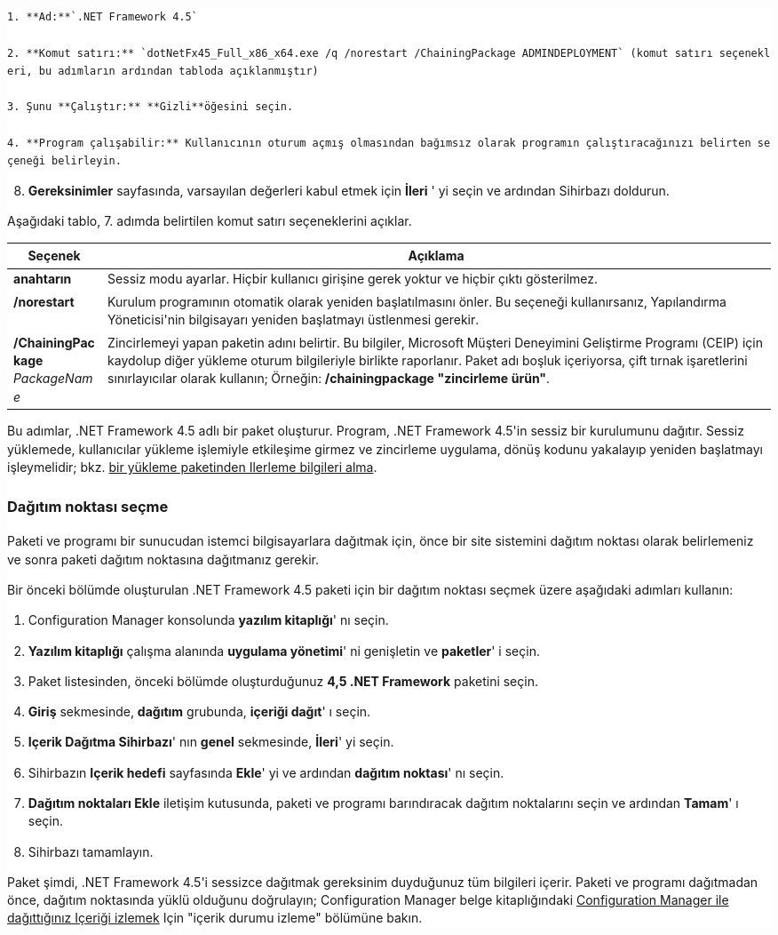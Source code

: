     1. **Ad:**`.NET Framework 4.5`

    2. **Komut satırı:** `dotNetFx45_Full_x86_x64.exe /q /norestart /ChainingPackage ADMINDEPLOYMENT` (komut satırı seçenekleri, bu adımların ardından tabloda açıklanmıştır)

    3. Şunu **Çalıştır:** **Gizli**öğesini seçin.

    4. **Program çalışabilir:** Kullanıcının oturum açmış olmasından bağımsız olarak programın çalıştıracağınızı belirten seçeneği belirleyin.

8. **Gereksinimler** sayfasında, varsayılan değerleri kabul etmek için **İleri** ' yi seçin ve ardından Sihirbazı doldurun.

Aşağıdaki tablo, 7. adımda belirtilen komut satırı seçeneklerini açıklar.

|Seçenek|Açıklama|
|------------|-----------------|
|**anahtarın**|Sessiz modu ayarlar. Hiçbir kullanıcı girişine gerek yoktur ve hiçbir çıktı gösterilmez.|
|**/norestart**|Kurulum programının otomatik olarak yeniden başlatılmasını önler. Bu seçeneği kullanırsanız, Yapılandırma Yöneticisi'nin bilgisayarı yeniden başlatmayı üstlenmesi gerekir.|
|**/ChainingPackage** *PackageName*|Zincirlemeyi yapan paketin adını belirtir. Bu bilgiler, Microsoft Müşteri Deneyimini Geliştirme Programı (CEIP) için kaydolup diğer yükleme oturum bilgileriyle birlikte raporlanır. Paket adı boşluk içeriyorsa, çift tırnak işaretlerini sınırlayıcılar olarak kullanın; Örneğin: **/chainingpackage "zincirleme ürün"**.|

Bu adımlar, .NET Framework 4.5 adlı bir paket oluşturur. Program, .NET Framework 4.5'in sessiz bir kurulumunu dağıtır. Sessiz yüklemede, kullanıcılar yükleme işlemiyle etkileşime girmez ve zincirleme uygulama, dönüş kodunu yakalayıp yeniden başlatmayı işleymelidir; bkz. [bir yükleme paketinden Ilerleme bilgileri alma](https://docs.microsoft.com/previous-versions/cc825975(v=vs.100)).

<a name="select_dist_point"></a>

### <a name="select-a-distribution-point"></a>Dağıtım noktası seçme

Paketi ve programı bir sunucudan istemci bilgisayarlara dağıtmak için, önce bir site sistemini dağıtım noktası olarak belirlemeniz ve sonra paketi dağıtım noktasına dağıtmanız gerekir.

Bir önceki bölümde oluşturulan .NET Framework 4.5 paketi için bir dağıtım noktası seçmek üzere aşağıdaki adımları kullanın:

1. Configuration Manager konsolunda **yazılım kitaplığı**' nı seçin.

2. **Yazılım kitaplığı** çalışma alanında **uygulama yönetimi**' ni genişletin ve **paketler**' i seçin.

3. Paket listesinden, önceki bölümde oluşturduğunuz **4,5 .NET Framework** paketini seçin.

4. **Giriş** sekmesinde, **dağıtım** grubunda, **içeriği dağıt**' ı seçin.

5. **Içerik Dağıtma Sihirbazı**' nın **genel** sekmesinde, **İleri**' yi seçin.

6. Sihirbazın **Içerik hedefi** sayfasında **Ekle**' yi ve ardından **dağıtım noktası**' nı seçin.

7. **Dağıtım noktaları Ekle** iletişim kutusunda, paketi ve programı barındıracak dağıtım noktalarını seçin ve ardından **Tamam**' ı seçin.

8. Sihirbazı tamamlayın.

Paket şimdi, .NET Framework 4.5'i sessizce dağıtmak gereksinim duyduğunuz tüm bilgileri içerir. Paketi ve programı dağıtmadan önce, dağıtım noktasında yüklü olduğunu doğrulayın; Configuration Manager belge kitaplığındaki [Configuration Manager ile dağıttığınız Içeriği izlemek](https://docs.microsoft.com/configmgr/core/servers/deploy/configure/monitor-content-you-have-distributed) Için "içerik durumu izleme" bölümüne bakın.
